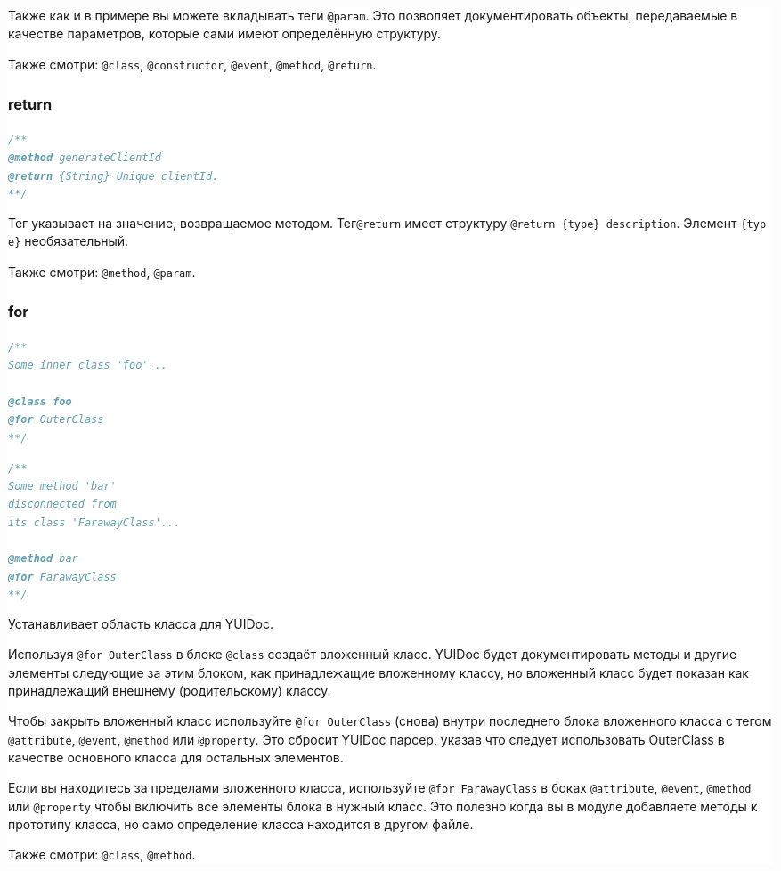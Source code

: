Также как и в примере вы можете вкладывать теги `@param`. Это позволяет документировать объекты, передаваемые в качестве параметров, которые сами имеют определённую структуру.

Также смотри: `@class`, `@constructor`, `@event`, `@method`, `@return`.

### return

```javascript
/**
@method generateClientId
@return {String} Unique clientId.
**/
```

Тег указывает на значение, возвращаемое методом. Тег`@return` имеет структуру `@return {type} description`. Элемент `{type}` необязательный.

Также смотри: `@method`, `@param`.

### for

```javascript
/**  
Some inner class 'foo'...  

@class foo  
@for OuterClass  
**/
```

```javascript
/**  
Some method 'bar' 
disconnected from 
its class 'FarawayClass'...

@method bar  
@for FarawayClass  
**/
```

Устанавливает область класса для YUIDoc.

Используя `@for OuterClass` в блоке `@class` создаёт вложенный класс. YUIDoc будет документировать методы и другие элементы следующие за этим блоком, как принадлежащие вложенному классу, но вложенный класс будет показан как принадлежащий внешнему (родительскому) классу.

Чтобы закрыть вложенный класс используйте `@for OuterClass` (снова) внутри последнего блока вложенного класса с тегом `@attribute`, `@event`, `@method` или `@property`. Это сбросит YUIDoc парсер, указав что следует использовать OuterClass в качестве основного класса для остальных элементов.

Если вы находитесь за пределами вложенного класса, используйте `@for FarawayClass` в боках `@attribute`, `@event`, `@method` или `@property` чтобы включить все элементы блока в нужный класс. Это полезно когда вы в модуле добавляете методы к прототипу класса, но само определение класса находится в другом файле.

Также смотри: `@class`, `@method`.
